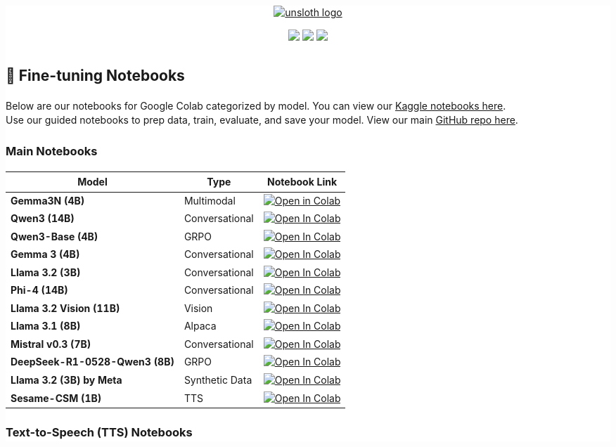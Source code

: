 <div align="center">

  <a href="https://unsloth.ai"><picture>
    <source media="(prefers-color-scheme: dark)" srcset="https://raw.githubusercontent.com/unslothai/unsloth/main/images/unsloth%20logo%20white%20text.png">
    <source media="(prefers-color-scheme: light)" srcset="https://raw.githubusercontent.com/unslothai/unsloth/main/images/unsloth%20logo%20black%20text.png">
    <img alt="unsloth logo" src="https://raw.githubusercontent.com/unslothai/unsloth/main/images/unsloth%20logo%20black%20text.png" height="110" style="max-width: 100%;">
  </picture></a>
  
<a href="https://colab.research.google.com/github/unslothai/notebooks/blob/main/nb/Llama3.1_(8B)-Alpaca.ipynb"><img src="https://raw.githubusercontent.com/unslothai/unsloth/main/images/start free finetune button.png" height="48"></a>
<a href="https://discord.gg/unsloth"><img src="https://raw.githubusercontent.com/unslothai/unsloth/main/images/Discord button.png" height="48"></a>
<a href="https://docs.unsloth.ai"><img src="https://raw.githubusercontent.com/unslothai/unsloth/refs/heads/main/images/Documentation%20Button.png" height="48"></a>

</div>

## 📒 Fine-tuning Notebooks
Below are our notebooks for Google Colab categorized by model. You can view our [Kaggle notebooks here](https://github.com/unslothai/notebooks/#-kaggle-notebooks).<br>Use our guided notebooks to prep data, train, evaluate, and save your model. View our main [GitHub repo here](https://github.com/unslothai/unsloth).

### Main Notebooks

| Model                      | Type           | Notebook Link                                                                                                                                                                                          |
| -------------------------- | -------------- | ------------------------------------------------------------------------------------------------------------------------------------------------------------------------------------------------------ |
| **Gemma3N** **(4B)** | Multimodal | [![Open in Colab](https://colab.research.google.com/assets/colab-badge.svg)](https://colab.research.google.com/github/unslothai/notebooks/blob/main/nb/Gemma3N_(4B)-Conversational.ipynb) |
| **Qwen3 (14B)**            | Conversational | [![Open In Colab](https://colab.research.google.com/assets/colab-badge.svg)](https://colab.research.google.com/github/unslothai/notebooks/blob/main/nb/Qwen3_%2814B%29-Reasoning-Conversational.ipynb) |
| **Qwen3-Base (4B)**        | GRPO | [![Open In Colab](https://colab.research.google.com/assets/colab-badge.svg)](https://colab.research.google.com/github/unslothai/notebooks/blob/main/nb/Qwen3_%284B%29-GRPO.ipynb)        |
| **Gemma 3 (4B)**           | Conversational | [![Open In Colab](https://colab.research.google.com/assets/colab-badge.svg)](https://colab.research.google.com/github/unslothai/notebooks/blob/main/nb/Gemma3_%284B%29.ipynb)                          |
| **Llama 3.2 (3B)**         | Conversational | [![Open In Colab](https://colab.research.google.com/assets/colab-badge.svg)](https://colab.research.google.com/github/unslothai/notebooks/blob/main/nb/Llama3.2_%281B_and_3B%29-Conversational.ipynb)  |
| **Phi-4 (14B)**            | Conversational | [![Open In Colab](https://colab.research.google.com/assets/colab-badge.svg)](https://colab.research.google.com/github/unslothai/notebooks/blob/main/nb/Phi_4-Conversational.ipynb)                     |
| **Llama 3.2 Vision (11B)** | Vision         | [![Open In Colab](https://colab.research.google.com/assets/colab-badge.svg)](https://colab.research.google.com/github/unslothai/notebooks/blob/main/nb/Llama3.2_%2811B%29-Vision.ipynb)                |
| **Llama 3.1 (8B)**         | Alpaca         | [![Open In Colab](https://colab.research.google.com/assets/colab-badge.svg)](https://colab.research.google.com/github/unslothai/notebooks/blob/main/nb/Llama3.1_%288B%29-Alpaca.ipynb)                 |
| **Mistral v0.3 (7B)**      | Conversational | [![Open In Colab](https://colab.research.google.com/assets/colab-badge.svg)](https://colab.research.google.com/github/unslothai/notebooks/blob/main/nb/Mistral_v0.3_%287B%29-Conversational.ipynb)     |
| **DeepSeek-R1-0528-Qwen3 (8B)**        | GRPO | [![Open In Colab](https://colab.research.google.com/assets/colab-badge.svg)](https://colab.research.google.com/github/unslothai/notebooks/blob/main/nb/DeepSeek_R1_0528_Qwen3_(8B)_GRPO.ipynb)        |
| **Llama 3.2 (3B) by Meta** | Synthetic Data | [![Open In Colab](https://colab.research.google.com/assets/colab-badge.svg)](https://colab.research.google.com/github/unslothai/notebooks/blob/main/nb/Meta_Synthetic_Data_Llama3_2_%283B%29.ipynb)    |
| **Sesame-CSM (1B)**        | TTS            | [![Open In Colab](https://colab.research.google.com/assets/colab-badge.svg)](https://colab.research.google.com/github/unslothai/notebooks/blob/main/nb/Sesame_CSM_%281B%29-TTS.ipynb)                  |

### Text-to-Speech (TTS) Notebooks
